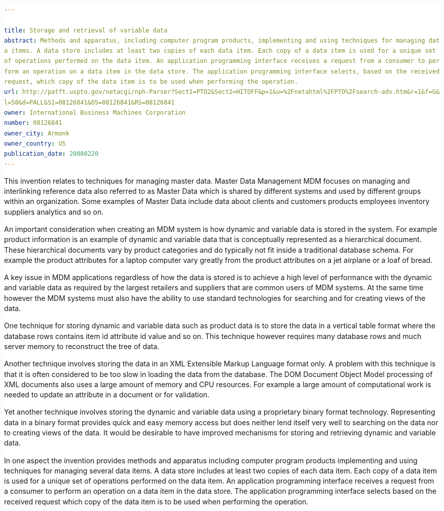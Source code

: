 ```yaml
---

title: Storage and retrieval of variable data
abstract: Methods and apparatus, including computer program products, implementing and using techniques for managing data items. A data store includes at least two copies of each data item. Each copy of a data item is used for a unique set of operations performed on the data item. An application programming interface receives a request from a consumer to perform an operation on a data item in the data store. The application programming interface selects, based on the received request, which copy of the data item is to be used when performing the operation.
url: http://patft.uspto.gov/netacgi/nph-Parser?Sect1=PTO2&Sect2=HITOFF&p=1&u=%2Fnetahtml%2FPTO%2Fsearch-adv.htm&r=1&f=G&l=50&d=PALL&S1=08126841&OS=08126841&RS=08126841
owner: International Business Machines Corporation
number: 08126841
owner_city: Armonk
owner_country: US
publication_date: 20080220
---
```

This invention relates to techniques for managing master data. Master Data Management MDM focuses on managing and interlinking reference data also referred to as Master Data which is shared by different systems and used by different groups within an organization. Some examples of Master Data include data about clients and customers products employees inventory suppliers analytics and so on.

An important consideration when creating an MDM system is how dynamic and variable data is stored in the system. For example product information is an example of dynamic and variable data that is conceptually represented as a hierarchical document. These hierarchical documents vary by product categories and do typically not fit inside a traditional database schema. For example the product attributes for a laptop computer vary greatly from the product attributes on a jet airplane or a loaf of bread.

A key issue in MDM applications regardless of how the data is stored is to achieve a high level of performance with the dynamic and variable data as required by the largest retailers and suppliers that are common users of MDM systems. At the same time however the MDM systems must also have the ability to use standard technologies for searching and for creating views of the data.

One technique for storing dynamic and variable data such as product data is to store the data in a vertical table format where the database rows contains item id attribute id value and so on. This technique however requires many database rows and much server memory to reconstruct the tree of data.

Another technique involves storing the data in an XML Extensible Markup Language format only. A problem with this technique is that it is often considered to be too slow in loading the data from the database. The DOM Document Object Model processing of XML documents also uses a large amount of memory and CPU resources. For example a large amount of computational work is needed to update an attribute in a document or for validation.

Yet another technique involves storing the dynamic and variable data using a proprietary binary format technology. Representing data in a binary format provides quick and easy memory access but does neither lend itself very well to searching on the data nor to creating views of the data. It would be desirable to have improved mechanisms for storing and retrieving dynamic and variable data.

In one aspect the invention provides methods and apparatus including computer program products implementing and using techniques for managing several data items. A data store includes at least two copies of each data item. Each copy of a data item is used for a unique set of operations performed on the data item. An application programming interface receives a request from a consumer to perform an operation on a data item in the data store. The application programming interface selects based on the received request which copy of the data item is to be used when performing the operation.
